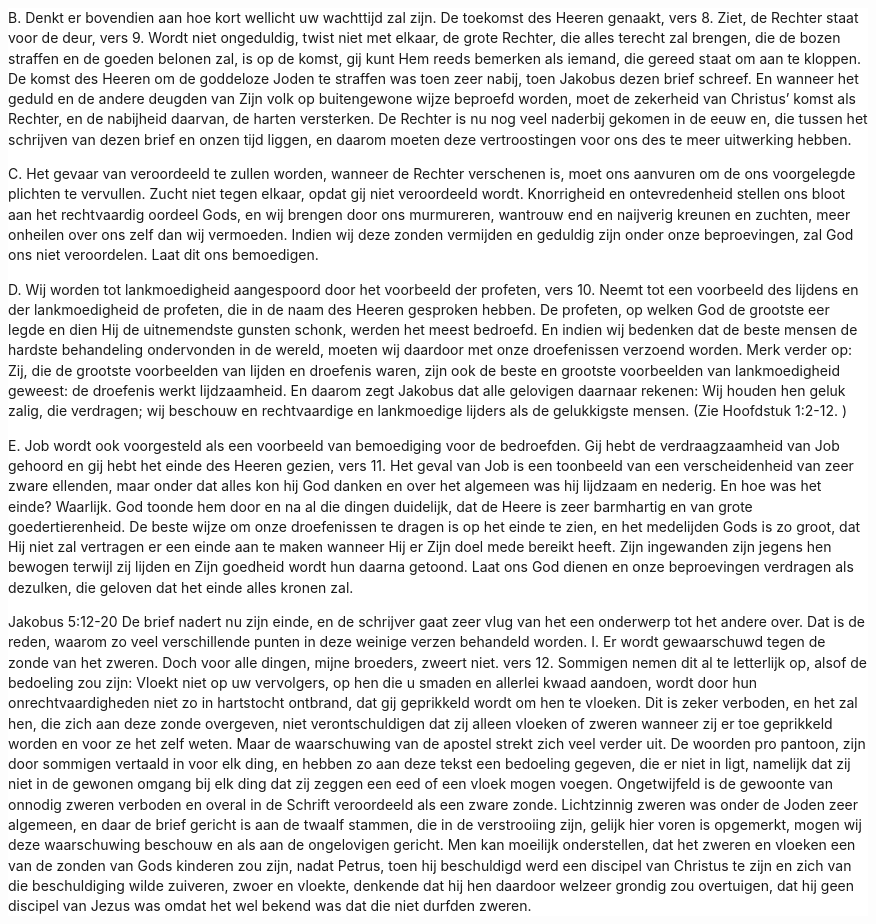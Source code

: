 B. Denkt er bovendien aan hoe kort wellicht uw wachttijd zal zijn. De toekomst des Heeren genaakt, vers 8. Ziet, de Rechter staat voor de deur, vers 9. Wordt niet ongeduldig, twist niet met elkaar, de grote Rechter, die alles terecht zal brengen, die de bozen straffen en de goeden belonen zal, is op de komst, gij kunt Hem reeds bemerken als iemand, die gereed staat om aan te kloppen. De komst des Heeren om de goddeloze Joden te straffen was toen zeer nabij, toen Jakobus dezen brief schreef. En wanneer het geduld en de andere deugden van Zijn volk op buitengewone wijze beproefd worden, moet de zekerheid van Christus’ komst als Rechter, en de nabijheid daarvan, de harten versterken. De Rechter is nu nog veel naderbij gekomen in de eeuw en, die tussen het schrijven van dezen brief en onzen tijd liggen, en daarom moeten deze vertroostingen voor ons des te meer uitwerking hebben. 

C. Het gevaar van veroordeeld te zullen worden, wanneer de Rechter verschenen is, moet ons aanvuren om de ons voorgelegde plichten te vervullen. Zucht niet tegen elkaar, opdat gij niet veroordeeld wordt. Knorrigheid en ontevredenheid stellen ons bloot aan het rechtvaardig oordeel Gods, en wij brengen door ons murmureren, wantrouw end en naijverig kreunen en zuchten, meer onheilen over ons zelf dan wij vermoeden. Indien wij deze zonden vermijden en geduldig zijn onder onze beproevingen, zal God ons niet veroordelen. Laat dit ons bemoedigen. 

D. Wij worden tot lankmoedigheid aangespoord door het voorbeeld der profeten, vers 10. Neemt tot een voorbeeld des lijdens en der lankmoedigheid de profeten, die in de naam des Heeren gesproken hebben. De profeten, op welken God de grootste eer legde en dien Hij de uitnemendste gunsten schonk, werden het meest bedroefd. En indien wij bedenken dat de beste mensen de hardste behandeling ondervonden in de wereld, moeten wij daardoor met onze droefenissen verzoend worden. Merk verder op: Zij, die de grootste voorbeelden van lijden en droefenis waren, zijn ook de beste en grootste voorbeelden van lankmoedigheid geweest: de droefenis werkt lijdzaamheid. 
En daarom zegt Jakobus dat alle gelovigen daarnaar rekenen: Wij houden hen geluk zalig, die verdragen; wij beschouw en rechtvaardige en lankmoedige lijders als de gelukkigste mensen. (Zie Hoofdstuk 1:2-12. ) 

E. Job wordt ook voorgesteld als een voorbeeld van bemoediging voor de bedroefden. Gij hebt de verdraagzaamheid van Job gehoord en gij hebt het einde des Heeren gezien, vers 11. Het geval van Job is een toonbeeld van een verscheidenheid van zeer zware ellenden, maar onder dat alles kon hij God danken en over het algemeen was hij lijdzaam en nederig. En hoe was het einde? Waarlijk. God toonde hem door en na al die dingen duidelijk, dat de Heere is zeer barmhartig en van grote goedertierenheid. De beste wijze om onze droefenissen te dragen is op het einde te zien, en het medelijden Gods is zo groot, dat Hij niet zal vertragen er een einde aan te maken wanneer Hij er Zijn doel mede bereikt heeft. Zijn ingewanden zijn jegens hen bewogen terwijl zij lijden en Zijn goedheid wordt hun daarna getoond. Laat ons God dienen en onze beproevingen verdragen als dezulken, die geloven dat het einde alles kronen zal. 

Jakobus 5:12-20 
De brief nadert nu zijn einde, en de schrijver gaat zeer vlug van het een onderwerp tot het andere over. Dat is de reden, waarom zo veel verschillende punten in deze weinige verzen behandeld worden. 
I. Er wordt gewaarschuwd tegen de zonde van het zweren. Doch voor alle dingen, mijne broeders, zweert niet. vers 12. Sommigen nemen dit al te letterlijk op, alsof de bedoeling zou zijn: Vloekt niet op uw vervolgers, op hen die u smaden en allerlei kwaad aandoen, wordt door hun onrechtvaardigheden niet zo in hartstocht ontbrand, dat gij geprikkeld wordt om hen te vloeken. Dit is zeker verboden, en het zal hen, die zich aan deze zonde overgeven, niet verontschuldigen dat zij alleen vloeken of zweren wanneer zij er toe geprikkeld worden en voor ze het zelf weten. 
Maar de waarschuwing van de apostel strekt zich veel verder uit. De woorden pro pantoon, zijn door sommigen vertaald in voor elk ding, en hebben zo aan deze tekst een bedoeling gegeven, die er niet in ligt, namelijk dat zij niet in de gewonen omgang bij elk ding dat zij zeggen een eed of een vloek mogen voegen. Ongetwijfeld is de gewoonte van onnodig zweren verboden en overal in de Schrift veroordeeld als een zware zonde. Lichtzinnig zweren was onder de Joden zeer algemeen, en daar de brief gericht is aan de twaalf stammen, die in de verstrooiing zijn, gelijk hier voren is opgemerkt, mogen wij deze waarschuwing beschouw en als aan de ongelovigen gericht. Men kan moeilijk onderstellen, dat het zweren en vloeken een van de zonden van Gods kinderen zou zijn, nadat Petrus, toen hij beschuldigd werd een discipel van Christus te zijn en zich van die beschuldiging wilde zuiveren, zwoer en vloekte, denkende dat hij hen daardoor welzeer grondig zou overtuigen, dat hij geen discipel van Jezus was omdat het wel bekend was dat die niet durfden zweren. 